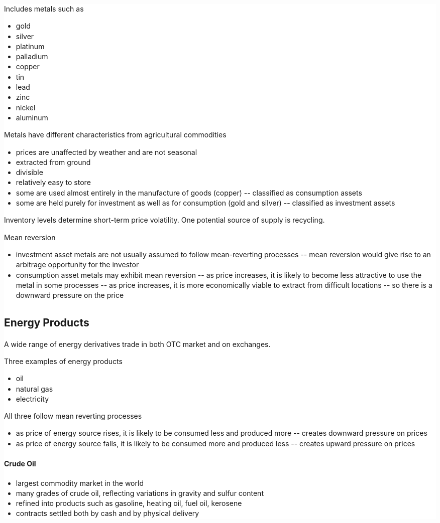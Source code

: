 Includes metals such as 

- gold
- silver
- platinum
- palladium
- copper
- tin
- lead
- zinc 
- nickel
- aluminum 

Metals have different characteristics from agricultural commodities 

- prices are unaffected by weather and are not seasonal
- extracted from ground
- divisible
- relatively easy to store
- some are used almost entirely in the manufacture of goods (copper)
-- classified as consumption assets 
- some are held purely for investment as well as for consumption (gold and silver)
-- classified as investment assets

Inventory levels determine short-term price volatility. 
One potential source of supply is recycling. 

Mean reversion

- investment asset metals are not usually assumed to follow mean-reverting processes
-- mean reversion would give rise to an arbitrage opportunity for the investor 
- consumption asset metals may exhibit mean reversion
-- as price increases, it is likely to become less attractive to use the metal in some processes
-- as price increases, it is more economically viable to extract from difficult locations
-- so there is a downward pressure on the price 

## Energy Products 

A wide range of energy derivatives trade in both OTC market and on exchanges.

Three examples of energy products

- oil
- natural gas
- electricity

All three follow mean reverting processes

- as price of energy source rises, it is likely to be consumed less and produced more
-- creates downward pressure on prices
- as price of energy source falls, it is likely to be consumed more and produced less
-- creates upward pressure on prices

#### Crude Oil 

- largest commodity market in the world 
- many grades of crude oil, reflecting variations in gravity and sulfur content 
- refined into products such as gasoline, heating oil, fuel oil, kerosene 
- contracts settled both by cash and by physical delivery 
